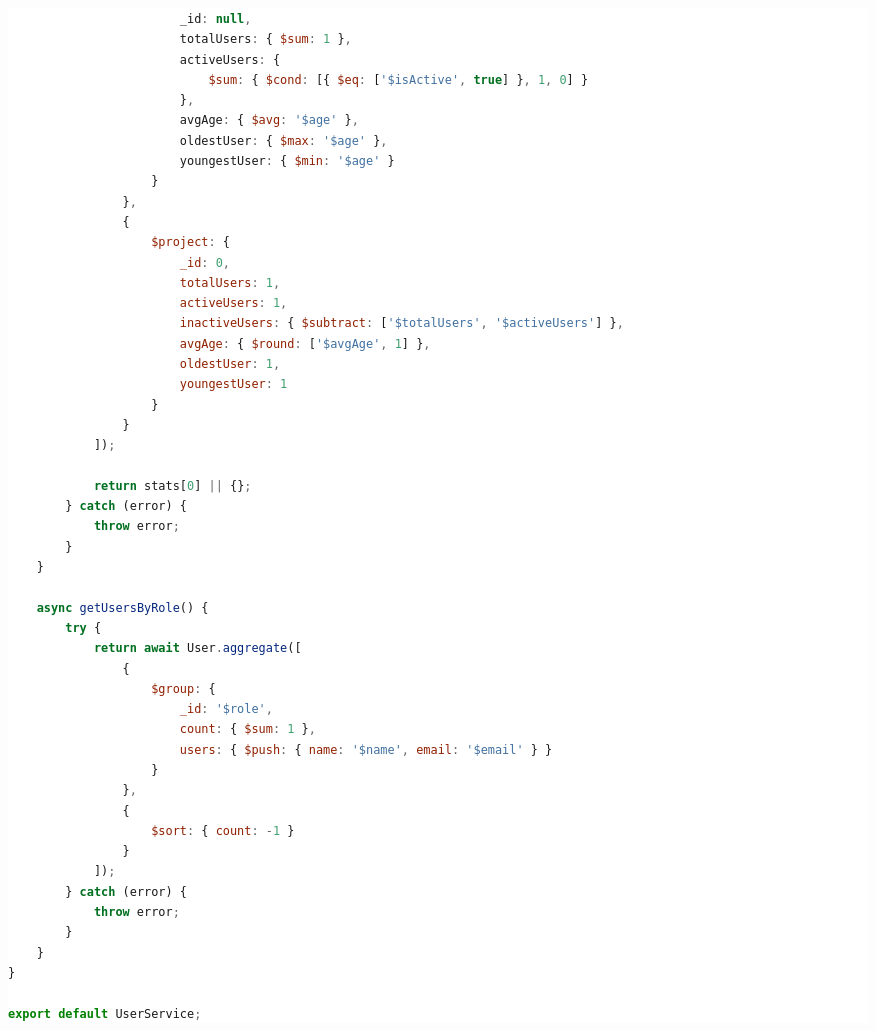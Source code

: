 ```javascript
                        _id: null,
                        totalUsers: { $sum: 1 },
                        activeUsers: {
                            $sum: { $cond: [{ $eq: ['$isActive', true] }, 1, 0] }
                        },
                        avgAge: { $avg: '$age' },
                        oldestUser: { $max: '$age' },
                        youngestUser: { $min: '$age' }
                    }
                },
                {
                    $project: {
                        _id: 0,
                        totalUsers: 1,
                        activeUsers: 1,
                        inactiveUsers: { $subtract: ['$totalUsers', '$activeUsers'] },
                        avgAge: { $round: ['$avgAge', 1] },
                        oldestUser: 1,
                        youngestUser: 1
                    }
                }
            ]);

            return stats[0] || {};
        } catch (error) {
            throw error;
        }
    }

    async getUsersByRole() {
        try {
            return await User.aggregate([
                {
                    $group: {
                        _id: '$role',
                        count: { $sum: 1 },
                        users: { $push: { name: '$name', email: '$email' } }
                    }
                },
                {
                    $sort: { count: -1 }
                }
            ]);
        } catch (error) {
            throw error;
        }
    }
}

export default UserService;
```
